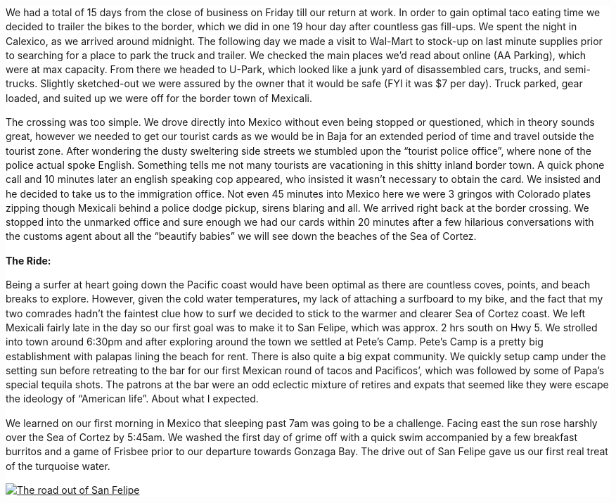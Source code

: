 We had a total of 15 days from the close of business on Friday till our return at work. In order to gain optimal taco eating time we decided to trailer the bikes to the border, which we did in one 19 hour day after countless gas fill-ups. We spent the night in Calexico, as we arrived around midnight. The following day we made a visit to Wal-Mart to stock-up on last minute supplies prior to searching for a place to park the truck and trailer. We checked the main places we’d read about online (AA Parking), which were at max capacity. From there we headed to U-Park, which looked like a junk yard of disassembled cars, trucks, and semi-trucks. Slightly sketched-out we were assured by the owner that it would be safe (FYI it was $7 per day). Truck parked, gear loaded, and suited up we were off for the border town of Mexicali.

The crossing was too simple. We drove directly into Mexico without even being stopped or questioned, which in theory sounds great, however we needed to get our tourist cards as we would be in Baja for an extended period of time and travel outside the tourist zone. After wondering the dusty sweltering side streets we stumbled upon the “tourist police office”, where none of the police actual spoke English. Something tells me not many tourists are vacationing in this shitty inland border town. A quick phone call and 10 minutes later an english speaking cop appeared, who insisted it wasn’t necessary to obtain the card. We insisted and he decided to take us to the immigration office. Not even 45 minutes into Mexico here we were 3 gringos with Colorado plates zipping though Mexicali behind a police dodge pickup, sirens blaring and all. We arrived right back at the border crossing. We stopped into the unmarked office and sure enough we had our cards within 20 minutes after a few hilarious conversations with the customs agent about all the “beautify babies” we will see down the beaches of the Sea of Cortez.

**The Ride:**

Being a surfer at heart going down the Pacific coast would have been optimal as there are countless coves, points, and beach breaks to explore. However, given the cold water temperatures, my lack of attaching a surfboard to my bike, and the fact that my two comrades hadn’t the faintest clue how to surf we decided to stick to the warmer and clearer Sea of Cortez coast. We left Mexicali fairly late in the day so our first goal was to make it to San Felipe, which was approx. 2 hrs south on Hwy 5. We strolled into town around 6:30pm and after exploring around the town we settled at Pete’s Camp. Pete’s Camp is a pretty big establishment with palapas lining the beach for rent. There is also quite a big expat community. We quickly setup camp under the setting sun before retreating to the bar for our first Mexican round of tacos and Pacificos’, which was followed by some of Papa’s special tequila shots. The patrons at the bar were an odd eclectic mixture of retires and expats that seemed like they were escape the ideology of “American life”. About what I expected.

We learned on our first morning in Mexico that sleeping past 7am was going to be a challenge. Facing east the sun rose harshly over the Sea of Cortez by 5:45am. We washed the first day of grime off with a quick swim accompanied by a few breakfast burritos and a game of Frisbee prior to our departure towards Gonzaga Bay. The drive out of San Felipe gave us our first real treat of the turquoise water.

<div class="ngg-gallery-singlepic-image ngg-center" style="">
  <a href="http://www.elevationupgrade.com/wp-content/gallery/baja/Baja-Moto-Trip-7.jpg"
		     title=""
             data-src="http://www.elevationupgrade.com/wp-content/gallery/baja/Baja-Moto-Trip-7.jpg"
             data-thumbnail="http://www.elevationupgrade.com/wp-content/gallery/baja/thumbs/thumbs_Baja-Moto-Trip-7.jpg"
             data-image-id="221"
             data-title="The road out of San Felipe"
             data-description=""
             target='_self'
             class="ngg-fancybox" rel="bd85a015128137e6ffd581d00da091a0"> <img class="ngg-singlepic"
             src="http://www.elevationupgrade.com/wp-content/gallery/baja/dynamic/Baja-Moto-Trip-7.jpg-nggid03221-ngg0dyn-0x0x100-00f0w010c010r110f110r010t010.jpg"
             alt="The road out of San Felipe"
             title="The road out of San Felipe"
 /> </a>
</div>
